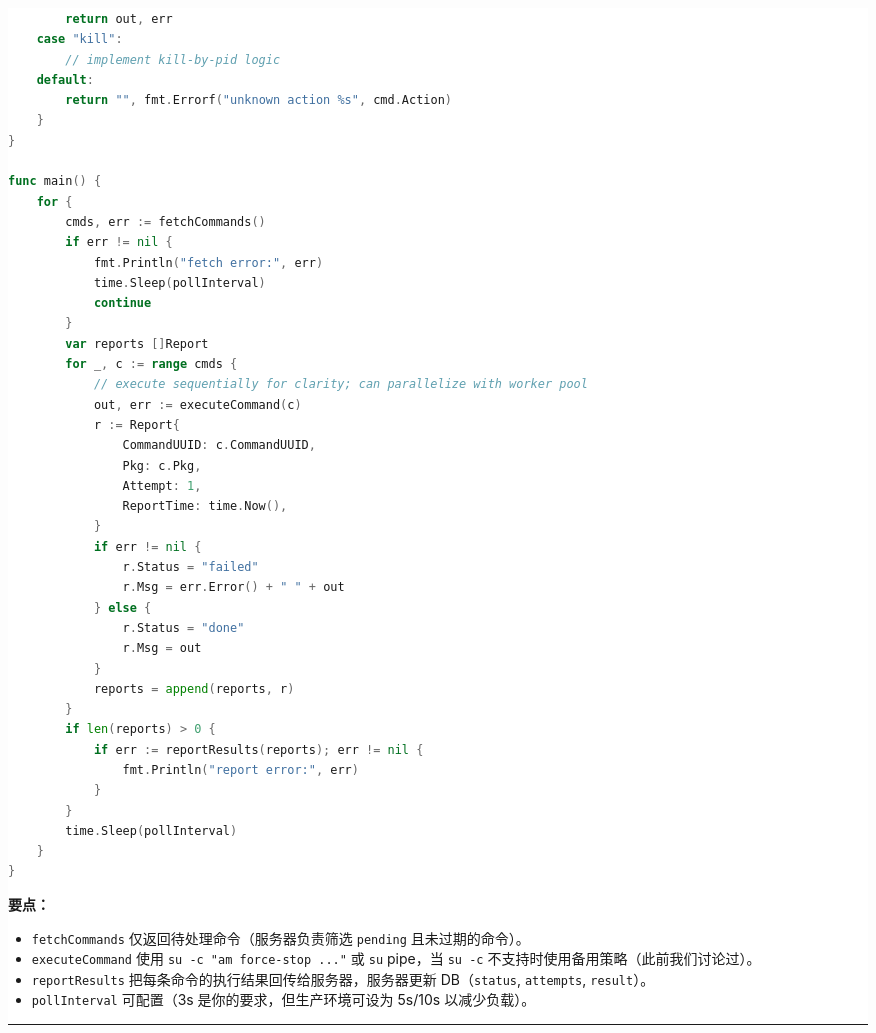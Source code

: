 ```go
		return out, err
	case "kill":
		// implement kill-by-pid logic
	default:
		return "", fmt.Errorf("unknown action %s", cmd.Action)
	}
}

func main() {
	for {
		cmds, err := fetchCommands()
		if err != nil {
			fmt.Println("fetch error:", err)
			time.Sleep(pollInterval)
			continue
		}
		var reports []Report
		for _, c := range cmds {
			// execute sequentially for clarity; can parallelize with worker pool
			out, err := executeCommand(c)
			r := Report{
				CommandUUID: c.CommandUUID,
				Pkg: c.Pkg,
				Attempt: 1,
				ReportTime: time.Now(),
			}
			if err != nil {
				r.Status = "failed"
				r.Msg = err.Error() + " " + out
			} else {
				r.Status = "done"
				r.Msg = out
			}
			reports = append(reports, r)
		}
		if len(reports) > 0 {
			if err := reportResults(reports); err != nil {
				fmt.Println("report error:", err)
			}
		}
		time.Sleep(pollInterval)
	}
}
```

**要点：**

* `fetchCommands` 仅返回待处理命令（服务器负责筛选 `pending` 且未过期的命令）。
* `executeCommand` 使用 `su -c "am force-stop ..."` 或 `su` pipe，当 `su -c` 不支持时使用备用策略（此前我们讨论过）。
* `reportResults` 把每条命令的执行结果回传给服务器，服务器更新 DB（`status`, `attempts`, `result`）。
* `pollInterval` 可配置（3s 是你的要求，但生产环境可设为 5s/10s 以减少负载）。

---